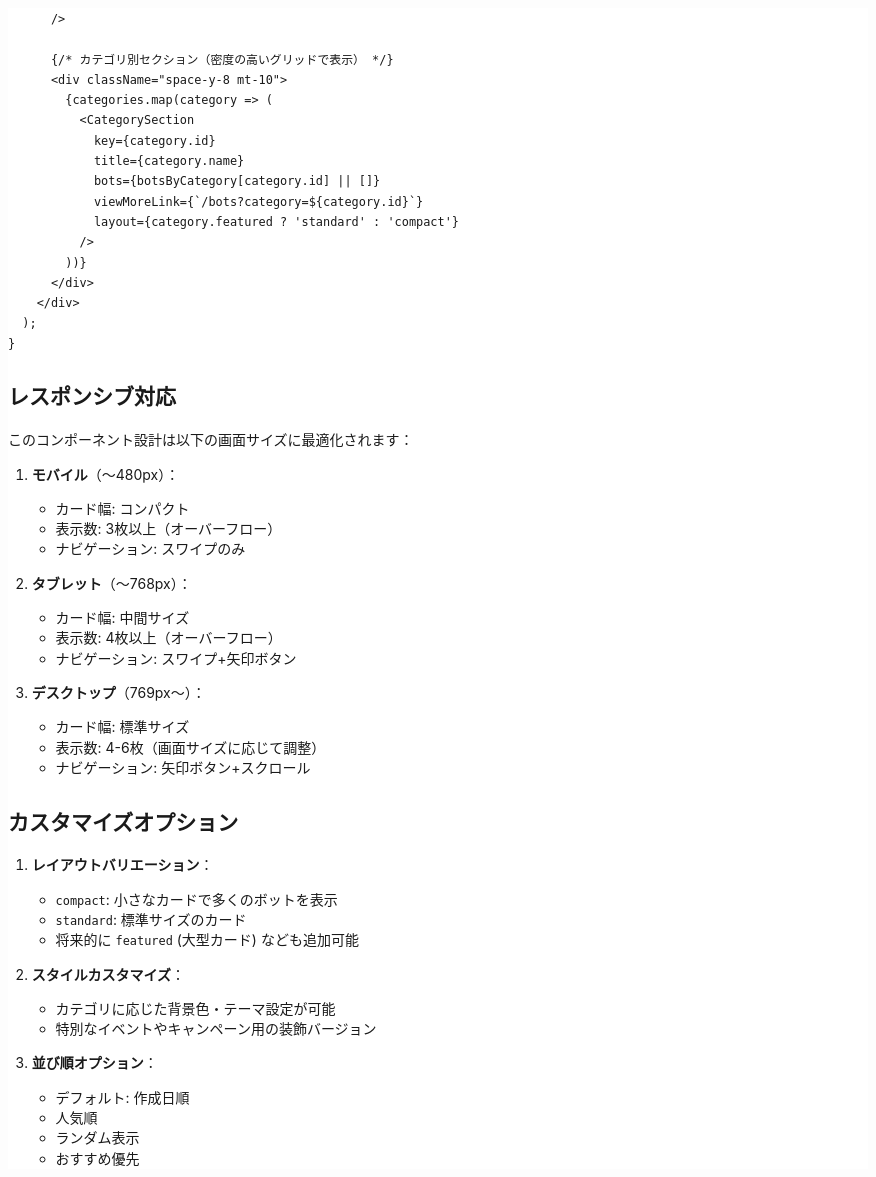 ```tsx
      />
      
      {/* カテゴリ別セクション（密度の高いグリッドで表示） */}
      <div className="space-y-8 mt-10">
        {categories.map(category => (
          <CategorySection
            key={category.id}
            title={category.name}
            bots={botsByCategory[category.id] || []}
            viewMoreLink={`/bots?category=${category.id}`}
            layout={category.featured ? 'standard' : 'compact'}
          />
        ))}
      </div>
    </div>
  );
}
```

## レスポンシブ対応

このコンポーネント設計は以下の画面サイズに最適化されます：

1. **モバイル**（〜480px）：
   - カード幅: コンパクト
   - 表示数: 3枚以上（オーバーフロー）
   - ナビゲーション: スワイプのみ

2. **タブレット**（〜768px）：
   - カード幅: 中間サイズ
   - 表示数: 4枚以上（オーバーフロー）
   - ナビゲーション: スワイプ+矢印ボタン

3. **デスクトップ**（769px〜）：
   - カード幅: 標準サイズ
   - 表示数: 4-6枚（画面サイズに応じて調整）
   - ナビゲーション: 矢印ボタン+スクロール

## カスタマイズオプション

1. **レイアウトバリエーション**：
   - `compact`: 小さなカードで多くのボットを表示
   - `standard`: 標準サイズのカード
   - 将来的に `featured` (大型カード) なども追加可能

2. **スタイルカスタマイズ**：
   - カテゴリに応じた背景色・テーマ設定が可能
   - 特別なイベントやキャンペーン用の装飾バージョン

3. **並び順オプション**：
   - デフォルト: 作成日順
   - 人気順
   - ランダム表示
   - おすすめ優先
